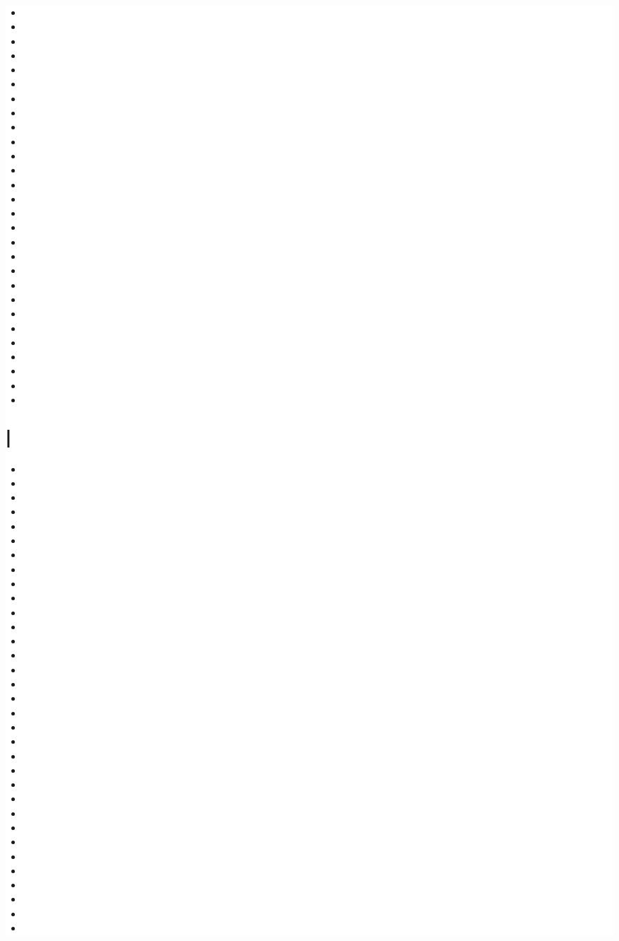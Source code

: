 -
-
-
-
-
-
-
-
-
-
-
-
-
-
-
-
-
-
-
-
-
-
-
-
-
-
-
-
|
-
-
-
-
-
-
-
-
-
-
-
-
-
-
-
-
-
-
-
-
-
-
-
-
-
-
-
-
-
-
-
-
-
-